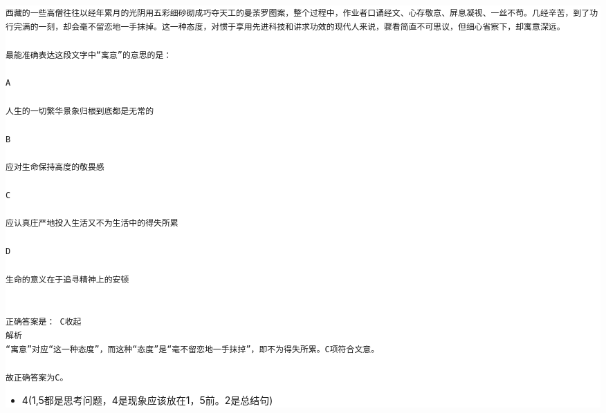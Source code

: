 

```
西藏的一些高僧往往以经年累月的光阴用五彩细砂砌成巧夺天工的曼荼罗图案，整个过程中，作业者口诵经文、心存敬意、屏息凝视、一丝不苟。几经辛苦，到了功行完满的一刻，却会毫不留恋地一手抹掉。这一种态度，对惯于享用先进科技和讲求功效的现代人来说，骤看简直不可思议，但细心省察下，却寓意深远。

最能准确表达这段文字中“寓意”的意思的是：

A

人生的一切繁华景象归根到底都是无常的

B

应对生命保持高度的敬畏感

C

应认真庄严地投入生活又不为生活中的得失所累

D

生命的意义在于追寻精神上的安顿


正确答案是： C收起
解析
“寓意”对应“这一种态度”，而这种“态度”是“毫不留恋地一手抹掉”，即不为得失所累。C项符合文意。

故正确答案为C。
```
- 4(1,5都是思考问题，4是现象应该放在1，5前。2是总结句)
